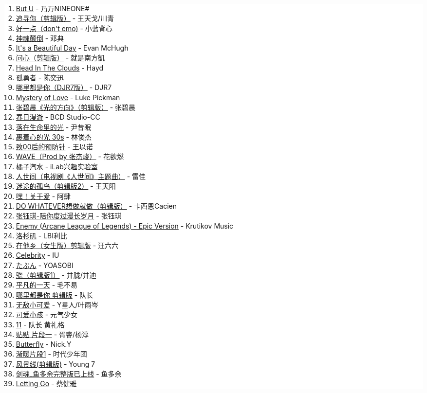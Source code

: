 1. [But U](https://sf3-cdn-tos.douyinstatic.com/obj/tos-cn-ve-2774/c9b24e803abb480a87dd1768e2eb1da3) - 乃万NINEONE#
1. [追寻你（剪辑版）](https://sf6-cdn-tos.douyinstatic.com/obj/tos-cn-ve-2774/cfb22ccf85784f2f83bcefe9ad675822) - 王天戈/川青
1. [好一点（don't emo)]() - 小蓝背心
1. [神魂颠倒]() - 邓典
1. [It's a Beautiful Day](https://sf3-cdn-tos.douyinstatic.com/obj/tos-cn-ve-2774/2e88cc511f88459c8c7fda398b1b40c6) - Evan McHugh
1. [问心（剪辑版）]() - 就是南方凱
1. [Head In The Clouds](https://sf6-cdn-tos.douyinstatic.com/obj/tos-cn-ve-2774/393670bba3704f17b14bedea4aaec99f) - Hayd
1. [孤勇者]() - 陈奕迅
1. [哪里都是你（DJR7版）]() - DJR7
1. [Mystery of Love](https://sf6-cdn-tos.douyinstatic.com/obj/tos-cn-ve-2774/7f23267b3df94e60bae314d584aae9f0) - Luke Pickman
1. [张碧晨《光的方向》（剪辑版）](https://sf3-cdn-tos.douyinstatic.com/obj/tos-cn-ve-2774/80fe956e74914f2db2b6ef2647448a22) - 张碧晨
1. [春日漫游](https://sf3-cdn-tos.douyinstatic.com/obj/tos-cn-ve-2774/614f052b8f134eee85f8160524ce2f33) - BCD Studio-CC
1. [落在生命里的光](https://sf6-cdn-tos.douyinstatic.com/obj/tos-cn-ve-2774/6a3ac5299a304a0babc779305d06ec09) - 尹昔眠
1. [裹着心的光 30s](https://sf3-cdn-tos.douyinstatic.com/obj/tos-cn-ve-2774/45c466af5a184bc5bd5d537c19b5015e) - 林俊杰
1. [致00后的预防针]() - 王以诺
1. [WAVE（Prod by 张杰峻）](https://sf3-cdn-tos.douyinstatic.com/obj/tos-cn-ve-2774/ffb189e5870a4074b9251322f2fb4727) - 花欲燃
1. [橘子汽水](https://sf3-cdn-tos.douyinstatic.com/obj/tos-cn-ve-2774/7600b994f4724d3ca63e4904cc209b82) - iLab兴趣实验室
1. [人世间（电视剧《人世间》主题曲）](https://sf3-cdn-tos.douyinstatic.com/obj/tos-cn-ve-2774/abc8e014bfbc4fec90e5b74d4b1e46e6) - 雷佳
1. [迷途的孤鸟（剪辑版2）](https://sf6-cdn-tos.douyinstatic.com/obj/tos-cn-ve-2774/2e66f1fbe49240fd8c37a0e510129c89) - 王天阳
1. [嘿！关于爱]() - 阿肆
1. [DO WHATEVER想做就做（剪辑版）](https://sf6-cdn-tos.douyinstatic.com/obj/tos-cn-ve-2774/4613d0aaecf14703b04389a110a45d53) - 卡西恩Cacien
1. [张钰琪-陪你度过漫长岁月]() - 张钰琪
1. [Enemy (Arcane League of Legends) - Epic Version](https://sf6-cdn-tos.douyinstatic.com/obj/tos-cn-ve-2774/9feec24f23834b06bdde8482cdbea15b) - Krutikov Music
1. [洛杉矶](https://sf6-cdn-tos.douyinstatic.com/obj/tos-cn-ve-2774/6a65a749415e47988b83c0968476d343) - LBI利比
1. [在他乡（女生版）剪辑版]() - 汪六六
1. [Celebrity](https://sf6-cdn-tos.douyinstatic.com/obj/tos-cn-ve-2774/ba5878dfa7874a9a94764703e89b4f51) - IU
1. [たぶん](https://sf3-cdn-tos.douyinstatic.com/obj/tos-cn-ve-2774/4ecd7372e41540d4acf77b1692442b08) - YOASOBI
1. [骁（剪辑版1）](https://sf3-cdn-tos.douyinstatic.com/obj/tos-cn-ve-2774/f5e7b591f7bc490ca7c8b4c9887ba028) - 井胧/井迪
1. [平凡的一天]() - 毛不易
1. [哪里都是你 剪辑版]() - 队长
1. [无敌小可爱]() - Y星人/叶雨岑
1. [可爱小孩](https://sf3-cdn-tos.douyinstatic.com/obj/tos-cn-ve-2774/a5cfc0cb86474416ac035ba0ae2fb479) - 元气少女
1. [11](https://sf3-cdn-tos.douyinstatic.com/obj/tos-cn-ve-2774/9e7c6cc79eb64e2fadb0af297165d43b) - 队长 黄礼格
1. [贴贴 片段一](https://sf6-cdn-tos.douyinstatic.com/obj/tos-cn-ve-2774/43592a571cd04dcb87a151851f697181) - 胥睿/杨淳
1. [Butterfly](https://sf3-cdn-tos.douyinstatic.com/obj/tos-cn-ve-2774/6d48dc871f0d4ff497bfe681edcbfabb) - Nick.Y
1. [渐暖片段1]() - 时代少年团
1. [风景线(剪辑版)](https://sf6-cdn-tos.douyinstatic.com/obj/tos-cn-ve-2774/733a28c9c69c4f0d9aaf5b144a857eb8) - Young 7
1. [剑魂_鱼多余完整版已上线]() - 鱼多余
1. [Letting Go]() - 蔡健雅